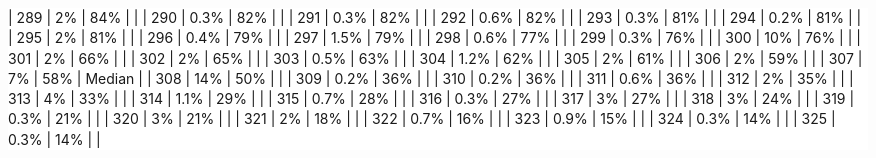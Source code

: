 | 289 | 2% | 84% |  |
| 290 | 0.3% | 82% |  |
| 291 | 0.3% | 82% |  |
| 292 | 0.6% | 82% |  |
| 293 | 0.3% | 81% |  |
| 294 | 0.2% | 81% |  |
| 295 | 2% | 81% |  |
| 296 | 0.4% | 79% |  |
| 297 | 1.5% | 79% |  |
| 298 | 0.6% | 77% |  |
| 299 | 0.3% | 76% |  |
| 300 | 10% | 76% |  |
| 301 | 2% | 66% |  |
| 302 | 2% | 65% |  |
| 303 | 0.5% | 63% |  |
| 304 | 1.2% | 62% |  |
| 305 | 2% | 61% |  |
| 306 | 2% | 59% |  |
| 307 | 7% | 58% | Median |
| 308 | 14% | 50% |  |
| 309 | 0.2% | 36% |  |
| 310 | 0.2% | 36% |  |
| 311 | 0.6% | 36% |  |
| 312 | 2% | 35% |  |
| 313 | 4% | 33% |  |
| 314 | 1.1% | 29% |  |
| 315 | 0.7% | 28% |  |
| 316 | 0.3% | 27% |  |
| 317 | 3% | 27% |  |
| 318 | 3% | 24% |  |
| 319 | 0.3% | 21% |  |
| 320 | 3% | 21% |  |
| 321 | 2% | 18% |  |
| 322 | 0.7% | 16% |  |
| 323 | 0.9% | 15% |  |
| 324 | 0.3% | 14% |  |
| 325 | 0.3% | 14% |  |